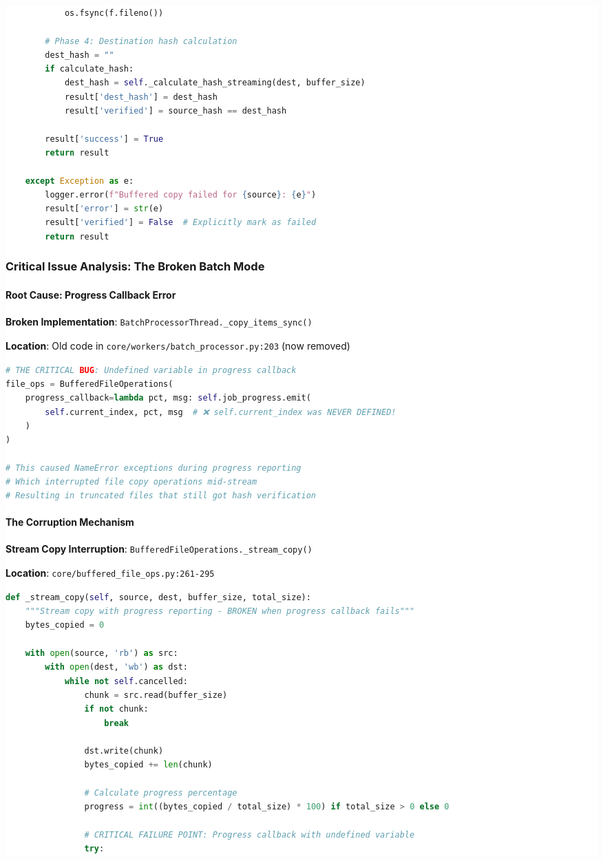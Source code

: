 ```python
            os.fsync(f.fileno())
        
        # Phase 4: Destination hash calculation
        dest_hash = ""
        if calculate_hash:
            dest_hash = self._calculate_hash_streaming(dest, buffer_size)
            result['dest_hash'] = dest_hash
            result['verified'] = source_hash == dest_hash
        
        result['success'] = True
        return result
        
    except Exception as e:
        logger.error(f"Buffered copy failed for {source}: {e}")
        result['error'] = str(e)
        result['verified'] = False  # Explicitly mark as failed
        return result
```

### Critical Issue Analysis: The Broken Batch Mode

#### Root Cause: Progress Callback Error

**Broken Implementation**: `BatchProcessorThread._copy_items_sync()`

**Location**: Old code in `core/workers/batch_processor.py:203` (now removed)

```python
# THE CRITICAL BUG: Undefined variable in progress callback
file_ops = BufferedFileOperations(
    progress_callback=lambda pct, msg: self.job_progress.emit(
        self.current_index, pct, msg  # ❌ self.current_index was NEVER DEFINED!
    )
)

# This caused NameError exceptions during progress reporting
# Which interrupted file copy operations mid-stream
# Resulting in truncated files that still got hash verification
```

#### The Corruption Mechanism

**Stream Copy Interruption**: `BufferedFileOperations._stream_copy()`

**Location**: `core/buffered_file_ops.py:261-295`

```python
def _stream_copy(self, source, dest, buffer_size, total_size):
    """Stream copy with progress reporting - BROKEN when progress callback fails"""
    bytes_copied = 0
    
    with open(source, 'rb') as src:
        with open(dest, 'wb') as dst:
            while not self.cancelled:
                chunk = src.read(buffer_size)
                if not chunk:
                    break
                    
                dst.write(chunk)
                bytes_copied += len(chunk)
                
                # Calculate progress percentage
                progress = int((bytes_copied / total_size) * 100) if total_size > 0 else 0
                
                # CRITICAL FAILURE POINT: Progress callback with undefined variable
                try:
```
